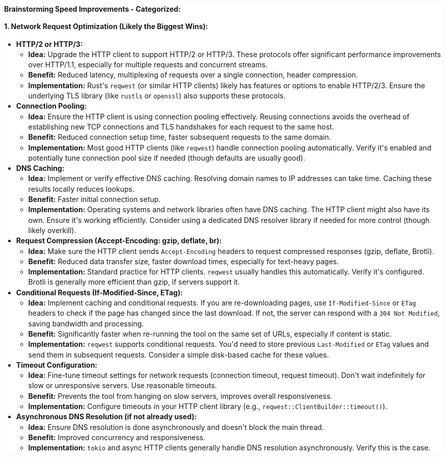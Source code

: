 **Brainstorming Speed Improvements - Categorized:**

**1. Network Request Optimization (Likely the Biggest Wins):**

* **HTTP/2 or HTTP/3:**
    - **Idea:** Upgrade the HTTP client to support HTTP/2 or HTTP/3. These protocols offer significant performance improvements over HTTP/1.1, especially for multiple requests and concurrent streams.
    - **Benefit:** Reduced latency, multiplexing of requests over a single connection, header compression.
    - **Implementation:**  Rust's `reqwest` (or similar HTTP clients) likely has features or options to enable HTTP/2/3. Ensure the underlying TLS library (like `rustls` or `openssl`) also supports these protocols.
* **Connection Pooling:**
    - **Idea:**  Ensure the HTTP client is using connection pooling effectively.  Reusing connections avoids the overhead of establishing new TCP connections and TLS handshakes for each request to the same host.
    - **Benefit:** Reduced connection setup time, faster subsequent requests to the same domain.
    - **Implementation:** Most good HTTP clients (like `reqwest`) handle connection pooling automatically. Verify it's enabled and potentially tune connection pool size if needed (though defaults are usually good).
* **DNS Caching:**
    - **Idea:** Implement or verify effective DNS caching.  Resolving domain names to IP addresses can take time. Caching these results locally reduces lookups.
    - **Benefit:** Faster initial connection setup.
    - **Implementation:**  Operating systems and network libraries often have DNS caching.  The HTTP client might also have its own.  Ensure it's working efficiently.  Consider using a dedicated DNS resolver library if needed for more control (though likely overkill).
* **Request Compression (Accept-Encoding: gzip, deflate, br):**
    - **Idea:** Make sure the HTTP client sends `Accept-Encoding` headers to request compressed responses (gzip, deflate, Brotli).
    - **Benefit:** Reduced data transfer size, faster download times, especially for text-heavy pages.
    - **Implementation:**  Standard practice for HTTP clients.  `reqwest` usually handles this automatically. Verify it's configured. Brotli is generally more efficient than gzip, if servers support it.
* **Conditional Requests (If-Modified-Since, ETag):**
    - **Idea:**  Implement caching and conditional requests. If you are re-downloading pages, use `If-Modified-Since` or `ETag` headers to check if the page has changed since the last download. If not, the server can respond with a `304 Not Modified`, saving bandwidth and processing.
    - **Benefit:**  Significantly faster when re-running the tool on the same set of URLs, especially if content is static.
    - **Implementation:**  `reqwest` supports conditional requests. You'd need to store previous `Last-Modified` or `ETag` values and send them in subsequent requests.  Consider a simple disk-based cache for these values.
* **Timeout Configuration:**
    - **Idea:** Fine-tune timeout settings for network requests (connection timeout, request timeout).  Don't wait indefinitely for slow or unresponsive servers.  Use reasonable timeouts.
    - **Benefit:** Prevents the tool from hanging on slow servers, improves overall responsiveness.
    - **Implementation:**  Configure timeouts in your HTTP client library (e.g., `reqwest::ClientBuilder::timeout()`).
* **Asynchronous DNS Resolution (if not already used):**
    - **Idea:** Ensure DNS resolution is done asynchronously and doesn't block the main thread.
    - **Benefit:**  Improved concurrency and responsiveness.
    - **Implementation:**  `tokio` and async HTTP clients generally handle DNS resolution asynchronously. Verify this is the case.
